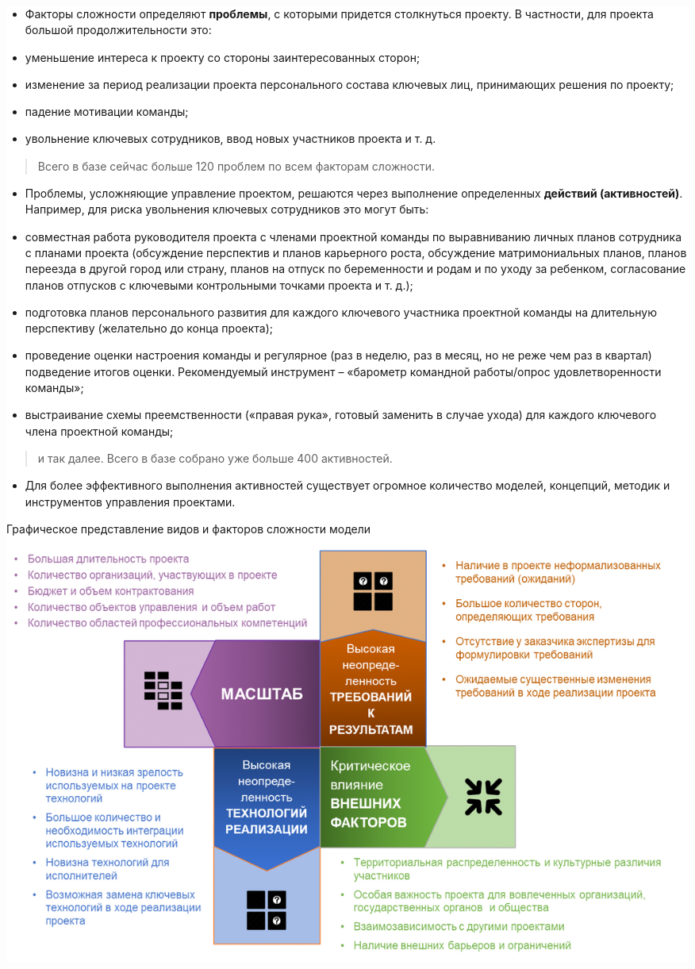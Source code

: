 -   Факторы сложности определяют **проблемы**, с которыми придется столкнуться
    проекту. В частности, для проекта большой продолжительности это:

-   уменьшение интереса к проекту со стороны заинтересованных сторон;

-   изменение за период реализации проекта персонального состава ключевых лиц,
    принимающих решения по проекту;

-   падение мотивации команды;

-   увольнение ключевых сотрудников, ввод новых участников проекта и т. д.

>   Всего в базе сейчас больше 120 проблем по всем факторам сложности.

-   Проблемы, усложняющие управление проектом, решаются через выполнение
    определенных **действий (активностей)**. Например, для риска увольнения
    ключевых сотрудников это могут быть:

-   совместная работа руководителя проекта с членами проектной команды по
    выравниванию личных планов сотрудника с планами проекта (обсуждение
    перспектив и планов карьерного роста, обсуждение матримониальных планов,
    планов переезда в другой город или страну, планов на отпуск по беременности
    и родам и по уходу за ребенком, согласование планов отпусков с ключевыми
    контрольными точками проекта и т. д.);

-   подготовка планов персонального развития для каждого ключевого участника
    проектной команды на длительную перспективу (желательно до конца проекта);

-   проведение оценки настроения команды и регулярное (раз в неделю, раз в
    месяц, но не реже чем раз в квартал) подведение итогов оценки. Рекомендуемый
    инструмент – «барометр командной работы/опрос удовлетворенности команды»;

-   выстраивание схемы преемственности («правая рука», готовый заменить в случае
    ухода) для каждого ключевого члена проектной команды;

>   и так далее. Всего в базе собрано уже больше 400 активностей.

-   Для более эффективного выполнения активностей существует огромное количество
    моделей, концепций, методик и инструментов управления проектами.

Графическое представление видов и факторов сложности модели

![](media/e62441ae85a97f321013765897169cb4.png)
